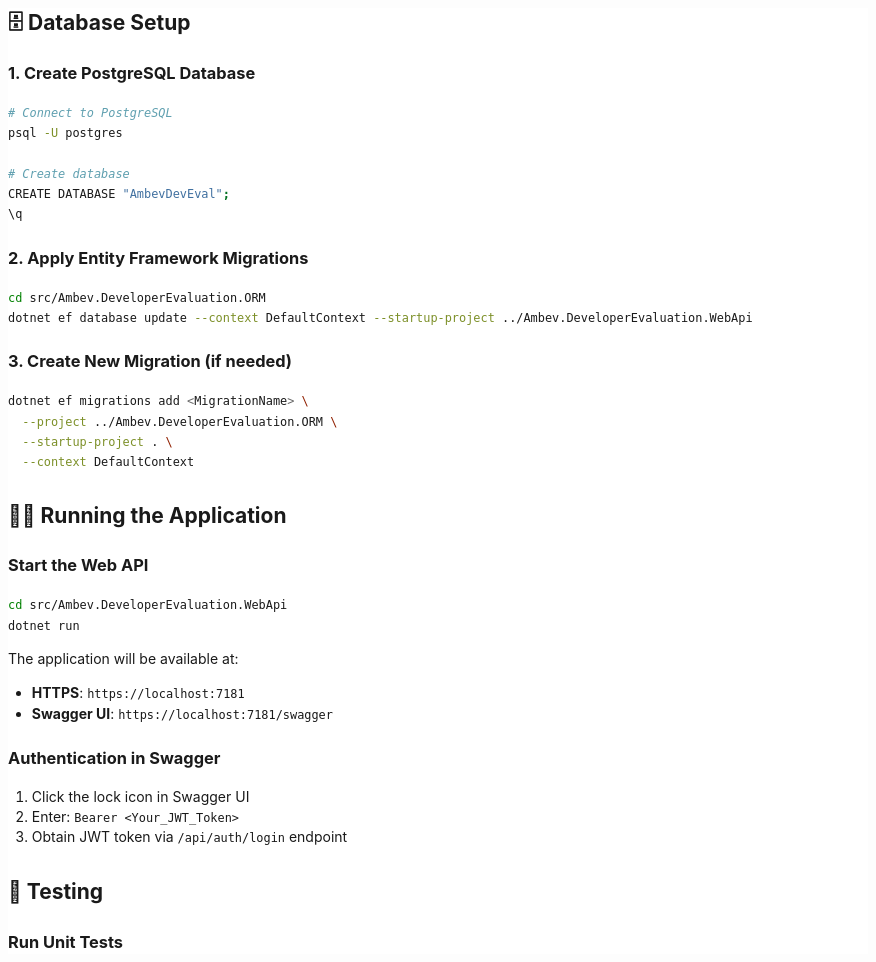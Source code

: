 ## 🗄️ Database Setup

### 1. Create PostgreSQL Database

```bash
# Connect to PostgreSQL
psql -U postgres

# Create database
CREATE DATABASE "AmbevDevEval";
\q
```

### 2. Apply Entity Framework Migrations

```bash
cd src/Ambev.DeveloperEvaluation.ORM
dotnet ef database update --context DefaultContext --startup-project ../Ambev.DeveloperEvaluation.WebApi
```

### 3. Create New Migration (if needed)

```bash
dotnet ef migrations add <MigrationName> \
  --project ../Ambev.DeveloperEvaluation.ORM \
  --startup-project . \
  --context DefaultContext
```

## 🏃‍♂️ Running the Application

### Start the Web API

```bash
cd src/Ambev.DeveloperEvaluation.WebApi
dotnet run
```

The application will be available at:
- **HTTPS**: `https://localhost:7181`
- **Swagger UI**: `https://localhost:7181/swagger`

### Authentication in Swagger

1. Click the lock icon in Swagger UI
2. Enter: `Bearer <Your_JWT_Token>`
3. Obtain JWT token via `/api/auth/login` endpoint

## 🧪 Testing

### Run Unit Tests

